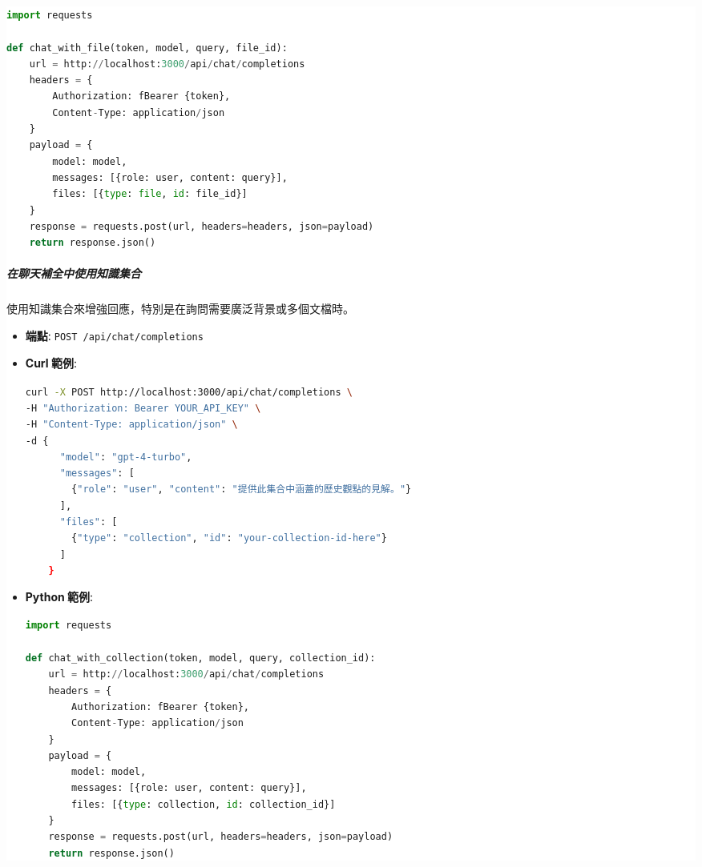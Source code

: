  ```python
  import requests

  def chat_with_file(token, model, query, file_id):
      url = http://localhost:3000/api/chat/completions
      headers = {
          Authorization: fBearer {token},
          Content-Type: application/json
      }
      payload = {
          model: model,
          messages: [{role: user, content: query}],
          files: [{type: file, id: file_id}]
      }
      response = requests.post(url, headers=headers, json=payload)
      return response.json()
  ```

##### 在聊天補全中使用知識集合

使用知識集合來增強回應，特別是在詢問需要廣泛背景或多個文檔時。

- **端點**: `POST /api/chat/completions`
- **Curl 範例**:

  ```bash
  curl -X POST http://localhost:3000/api/chat/completions \
  -H "Authorization: Bearer YOUR_API_KEY" \
  -H "Content-Type: application/json" \
  -d {
        "model": "gpt-4-turbo",
        "messages": [
          {"role": "user", "content": "提供此集合中涵蓋的歷史觀點的見解。"}
        ],
        "files": [
          {"type": "collection", "id": "your-collection-id-here"}
        ]
      }
  ```

- **Python 範例**:

  ```python
  import requests
  
  def chat_with_collection(token, model, query, collection_id):
      url = http://localhost:3000/api/chat/completions
      headers = {
          Authorization: fBearer {token},
          Content-Type: application/json
      }
      payload = {
          model: model,
          messages: [{role: user, content: query}],
          files: [{type: collection, id: collection_id}]
      }
      response = requests.post(url, headers=headers, json=payload)
      return response.json()
  ```
